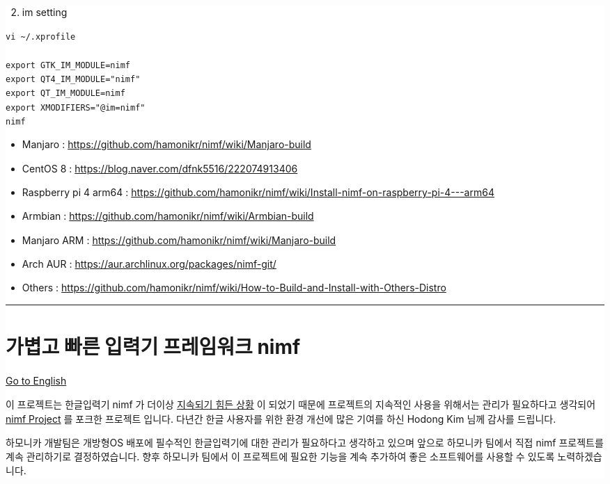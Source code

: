  2) im setting
```
vi ~/.xprofile

export GTK_IM_MODULE=nimf
export QT4_IM_MODULE="nimf"
export QT_IM_MODULE=nimf
export XMODIFIERS="@im=nimf"
nimf
```

* Manjaro : https://github.com/hamonikr/nimf/wiki/Manjaro-build

* CentOS 8 : https://blog.naver.com/dfnk5516/222074913406

* Raspberry pi 4 arm64 : https://github.com/hamonikr/nimf/wiki/Install-nimf-on-raspberry-pi-4---arm64

* Armbian : https://github.com/hamonikr/nimf/wiki/Armbian-build

* Manjaro ARM : https://github.com/hamonikr/nimf/wiki/Manjaro-build

* Arch AUR : https://aur.archlinux.org/packages/nimf-git/

* Others : https://github.com/hamonikr/nimf/wiki/How-to-Build-and-Install-with-Others-Distro

<hr>

# 가볍고 빠른 입력기 프레임워크 nimf

[Go to English](#nimf)

이 프로젝트는 한글입력기 nimf 가 더이상 [지속되기 힘든 상황](https://launchpad.net/~hodong/+archive/ubuntu/nimf) 이 되었기 때문에
프로젝트의 지속적인 사용을 위해서는 관리가 필요하다고 생각되어 [nimf Project](https://gitlab.com/nimf-i18n/nimf) 를 포크한 프로젝트 입니다.
다년간 한글 사용자를 위한 환경 개선에 많은 기여를 하신 Hodong Kim 님께 감사를 드립니다. 

하모니카 개발팀은 개방형OS 배포에 필수적인 한글입력기에 대한 관리가 필요하다고 생각하고 있으며
앞으로 하모니카 팀에서 직접 nimf 프로젝트를 계속 관리하기로 결정하였습니다.
향후 하모니카 팀에서 이 프로젝트에 필요한 기능을 계속 추가하여 좋은 소프트웨어를 사용할 수 있도록 노력하겠습니다.
